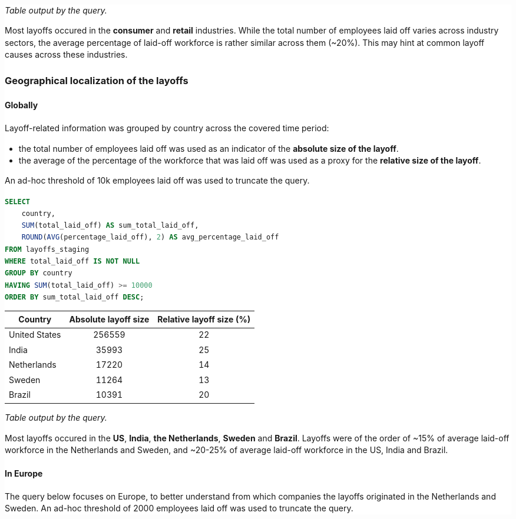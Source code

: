 *Table output by the query.*

Most layoffs occured in the **consumer** and **retail** industries. While the total number of employees laid off varies across industry sectors, the average percentage of laid-off workforce is rather similar across them (~20%). This may hint at common layoff causes across these industries.

### Geographical localization of the layoffs

#### Globally

Layoff-related information was grouped by country across the covered time period:
- the total number of employees laid off was used as an indicator of the **absolute size of the layoff**.
- the average of the percentage of the workforce that was laid off was used as a proxy for the **relative size of the layoff**.

An ad-hoc threshold of 10k employees laid off was used to truncate the query.

```sql
SELECT
    country,
    SUM(total_laid_off) AS sum_total_laid_off,
    ROUND(AVG(percentage_laid_off), 2) AS avg_percentage_laid_off
FROM layoffs_staging
WHERE total_laid_off IS NOT NULL
GROUP BY country
HAVING SUM(total_laid_off) >= 10000
ORDER BY sum_total_laid_off DESC;
```

| Country | Absolute layoff size | Relative layoff size (%) |
|-|:-:|:-:|
| United States | 256559 | 22 |
| India | 35993 | 25 |
| Netherlands | 17220 | 14 |
| Sweden | 11264 | 13 |
| Brazil | 10391 | 20 |

*Table output by the query.*

Most layoffs occured in the **US**, **India**, **the Netherlands**, **Sweden** and **Brazil**. Layoffs were of the order of ~15% of average laid-off workforce in the Netherlands and Sweden, and ~20-25% of average laid-off workforce in the US, India and Brazil.

#### In Europe

The query below focuses on Europe, to better understand from which companies the layoffs originated in the Netherlands and Sweden. An ad-hoc threshold of 2000 employees laid off was used to truncate the query.
